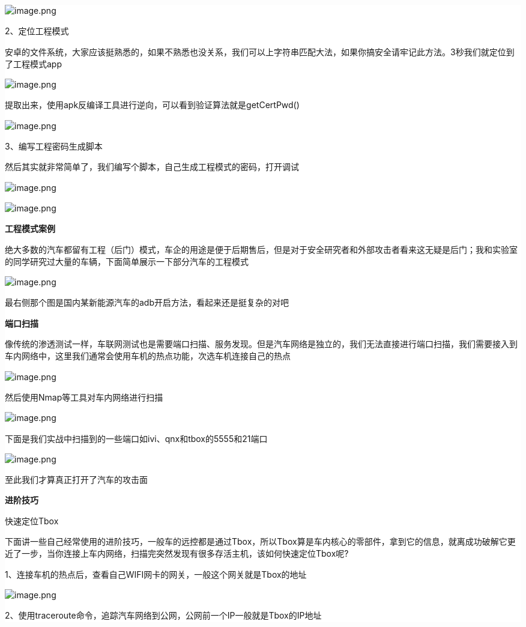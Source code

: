   
![image.png](https://mmbiz.qpic.cn/sz_mmbiz_png/veA9QmcJk5mhibAxHKTV6AtEj1DRsBnWzUDCLkb2094cLh5yeibgQGMYmqU2PshrbluDyydvEFfsvQsyf7deN4Iw/640?wx_fmt=png&from=appmsg "")  
  
2、定位工程模式  
  
安卓的文件系统，大家应该挺熟悉的，如果不熟悉也没关系，我们可以上字符串匹配大法，如果你搞安全请牢记此方法。3秒我们就定位到了工程模式app  
  
![image.png](https://mmbiz.qpic.cn/sz_mmbiz_png/veA9QmcJk5mhibAxHKTV6AtEj1DRsBnWzKls960OicTalX2rxQMj7IeZvwQfmPZGH4oibUek9XYvdXHEMuvVGVBqA/640?wx_fmt=png&from=appmsg "")  
  
提取出来，使用apk反编译工具进行逆向，可以看到验证算法就是getCertPwd()  
  
![image.png](https://mmbiz.qpic.cn/sz_mmbiz_png/veA9QmcJk5mhibAxHKTV6AtEj1DRsBnWzSW10Xd5OqKNnjFqxAib9t5gc8gr9TKgzjqLYz5ic16vPQjP3MSl39fMw/640?wx_fmt=png&from=appmsg "")  
  
3、编写工程密码生成脚本  
  
然后其实就非常简单了，我们编写个脚本，自己生成工程模式的密码，打开调试  
  
![image.png](https://mmbiz.qpic.cn/sz_mmbiz_png/veA9QmcJk5mhibAxHKTV6AtEj1DRsBnWz6kycM9YibIx5gyNyRa6SS3RcRl6FNNrtcVDgbZv7MCtEhEqWbVSbz2w/640?wx_fmt=png&from=appmsg "")  
  
![image.png](https://mmbiz.qpic.cn/sz_mmbiz_png/veA9QmcJk5mhibAxHKTV6AtEj1DRsBnWzLRQHcfMBibU0u7aXldlncwwWKIRdmvI35U8nibWrgUSbjTLSyGaxqNTg/640?wx_fmt=png&from=appmsg "")  
  
**工程模式案例**  
  
绝大多数的汽车都留有工程（后门）模式，车企的用途是便于后期售后，但是对于安全研究者和外部攻击者看来这无疑是后门；我和实验室的同学研究过大量的车辆，下面简单展示一下部分汽车的工程模式  
  
![image.png](https://mmbiz.qpic.cn/sz_mmbiz_png/veA9QmcJk5mhibAxHKTV6AtEj1DRsBnWzDYmckcP1xJzHk3r0IxaDlRsibR8xM9ZA5VQS6clmdrOsBiaabp1MevZw/640?wx_fmt=png&from=appmsg "")  
  
最右侧那个图是国内某新能源汽车的adb开启方法，看起来还是挺复杂的对吧  
  
**端口扫描**  
  
像传统的渗透测试一样，车联网测试也是需要端口扫描、服务发现。但是汽车网络是独立的，我们无法直接进行端口扫描，我们需要接入到车内网络中，这里我们通常会使用车机的热点功能，次选车机连接自己的热点  
  
![image.png](https://mmbiz.qpic.cn/sz_mmbiz_png/veA9QmcJk5mhibAxHKTV6AtEj1DRsBnWzibRUp299mGrAcsxLabCZ26MqehKYwsoVSYL3m4PhibwbXR7S7ozbXbqQ/640?wx_fmt=png&from=appmsg "")  
  
然后使用Nmap等工具对车内网络进行扫描  
  
![image.png](https://mmbiz.qpic.cn/sz_mmbiz_png/veA9QmcJk5mhibAxHKTV6AtEj1DRsBnWzygqQgicPTQQibgcaQ8lQCAAMcWB9LY3kXAdj3RVZKy0r5GtyGGSUkbhQ/640?wx_fmt=png&from=appmsg "")  
  
下面是我们实战中扫描到的一些端口如ivi、qnx和tbox的5555和21端口  
  
![image.png](https://mmbiz.qpic.cn/sz_mmbiz_png/veA9QmcJk5mhibAxHKTV6AtEj1DRsBnWzTb87m52UO2bOUia2bibwdK3jcFFW5ar1wDdIf6lRmRMwzMIAicZuGPSVA/640?wx_fmt=png&from=appmsg "")  
  
至此我们才算真正打开了汽车的攻击面  
  
**进阶技巧**  
  
快速定位Tbox  
  
下面讲一些自己经常使用的进阶技巧，一般车的远控都是通过Tbox，所以Tbox算是车内核心的零部件，拿到它的信息，就离成功破解它更近了一步，当你连接上车内网络，扫描完突然发现有很多存活主机，该如何快速定位Tbox呢?  
  
1、连接车机的热点后，查看自己WIFI网卡的网关，一般这个网关就是Tbox的地址  
  
![image.png](https://mmbiz.qpic.cn/sz_mmbiz_png/veA9QmcJk5mhibAxHKTV6AtEj1DRsBnWzIkm28IiaS9SQBicbymJFabRKZZujzYhXKGhtLDU6LqickUBjJvMe6x1Cg/640?wx_fmt=png&from=appmsg "")  
  
2、使用traceroute命令，追踪汽车网络到公网，公网前一个IP一般就是Tbox的IP地址  
  